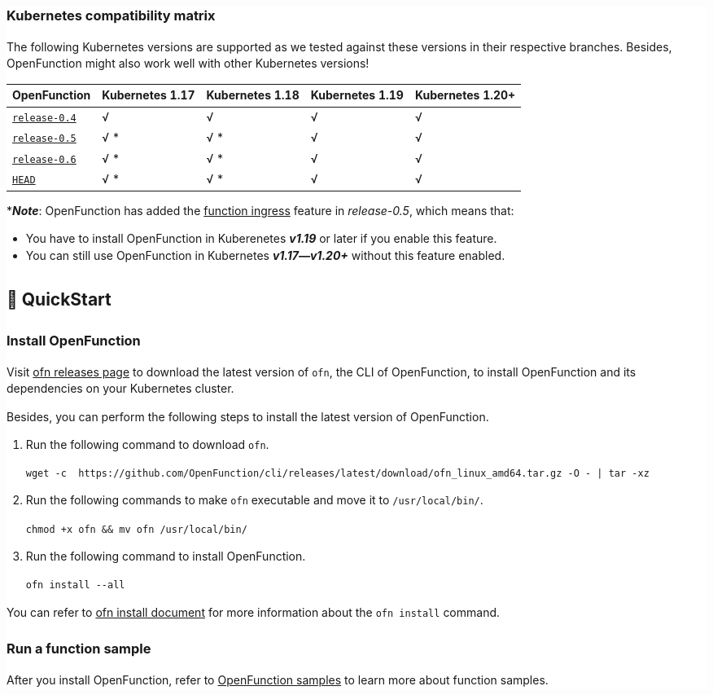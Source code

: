 ### Kubernetes compatibility matrix

The following Kubernetes versions are supported as we tested against these versions in their respective branches. Besides, OpenFunction might also work well with other Kubernetes versions!

| OpenFunction                                                 | Kubernetes 1.17 | Kubernetes 1.18 | Kubernetes 1.19 | Kubernetes 1.20+ |
| ------------------------------------------------------------ | --------------- | --------------- | --------------- | ---------------- |
| [`release-0.4`](https://github.com/OpenFunction/OpenFunction/tree/v0.4.0) | &radic;         | &radic;         | &radic;         | &radic;          |
| [`release-0.5`](https://github.com/OpenFunction/OpenFunction/tree/v0.5.0) | &radic; *         | &radic; *         | &radic;         | &radic;          |
| [`release-0.6`](https://github.com/OpenFunction/OpenFunction/tree/v0.6.0) | &radic; *         | &radic; *         | &radic;         | &radic;          |
| [`HEAD`](https://github.com/OpenFunction/OpenFunction/tree/main) | &radic; *         | &radic; *         | &radic;         | &radic;          |

\****Note***: OpenFunction has added the [function ingress](docs/concepts/Components.md#domain) feature in *release-0.5*, which means that:

- You have to install OpenFunction in Kuberenetes ***v1.19*** or later if you enable this feature.
- You can still use OpenFunction in Kubernetes ***v1.17—v1.20+*** without this feature enabled.

## 🚀 QuickStart

### Install OpenFunction

Visit [ofn releases page](https://github.com/OpenFunction/cli/releases) to download the latest version of `ofn`, the CLI of OpenFunction, to install OpenFunction and its dependencies on your Kubernetes cluster.

Besides, you can perform the following steps to install the latest version of OpenFunction.

1. Run the following command to download `ofn`.

   ```
   wget -c  https://github.com/OpenFunction/cli/releases/latest/download/ofn_linux_amd64.tar.gz -O - | tar -xz
   ```

2. Run the following commands to make `ofn` executable and move it to `/usr/local/bin/`.

   ```
   chmod +x ofn && mv ofn /usr/local/bin/
   ```

3. Run the following command to install OpenFunction.

   ```
   ofn install --all
   ```

You can refer to [ofn install document](https://github.com/OpenFunction/cli/blob/main/docs/install.md) for more information about the `ofn install` command.

### Run a function sample

After you install OpenFunction, refer to [OpenFunction samples](https://github.com/OpenFunction/samples) to learn more about function samples.
